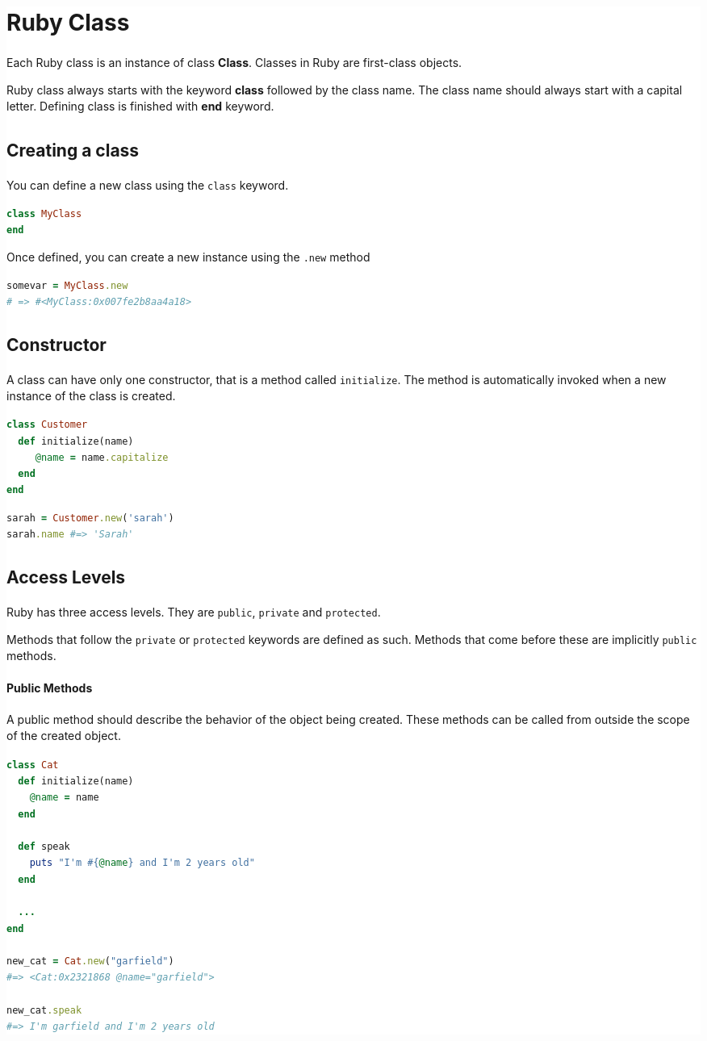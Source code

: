 **Ruby Class**
==========

Each Ruby class is an instance of class **Class**. Classes in Ruby are first-class objects.

Ruby class always starts with the keyword **class** followed by the class name. The class name should always start with a capital letter. Defining class is finished with **end** keyword.

Creating a class
----------------

You can define a new class using the `class` keyword.
```ruby
class MyClass
end
```
Once defined, you can create a new instance using the `.new` method
```ruby
somevar = MyClass.new
# => #<MyClass:0x007fe2b8aa4a18>
```

Constructor
-----------

A class can have only one constructor, that is a method called `initialize`. The method is automatically invoked when a new instance of the class is created.
```ruby
class Customer
  def initialize(name)
     @name = name.capitalize 
  end
end
```
```ruby
sarah = Customer.new('sarah')
sarah.name #=> 'Sarah'
```

Access Levels
-------------

Ruby has three access levels. They are `public`, `private` and `protected`.

Methods that follow the `private` or `protected` keywords are defined as such. Methods that come before these are implicitly `public` methods.

#### **Public Methods** ####

A public method should describe the behavior of the object being created. These methods can be called from outside the scope of the created object.
```ruby
class Cat
  def initialize(name)
    @name = name
  end

  def speak
    puts "I'm #{@name} and I'm 2 years old"
  end
  
  ...
end

new_cat = Cat.new("garfield")
#=> <Cat:0x2321868 @name="garfield">
 
new_cat.speak
#=> I'm garfield and I'm 2 years old
```